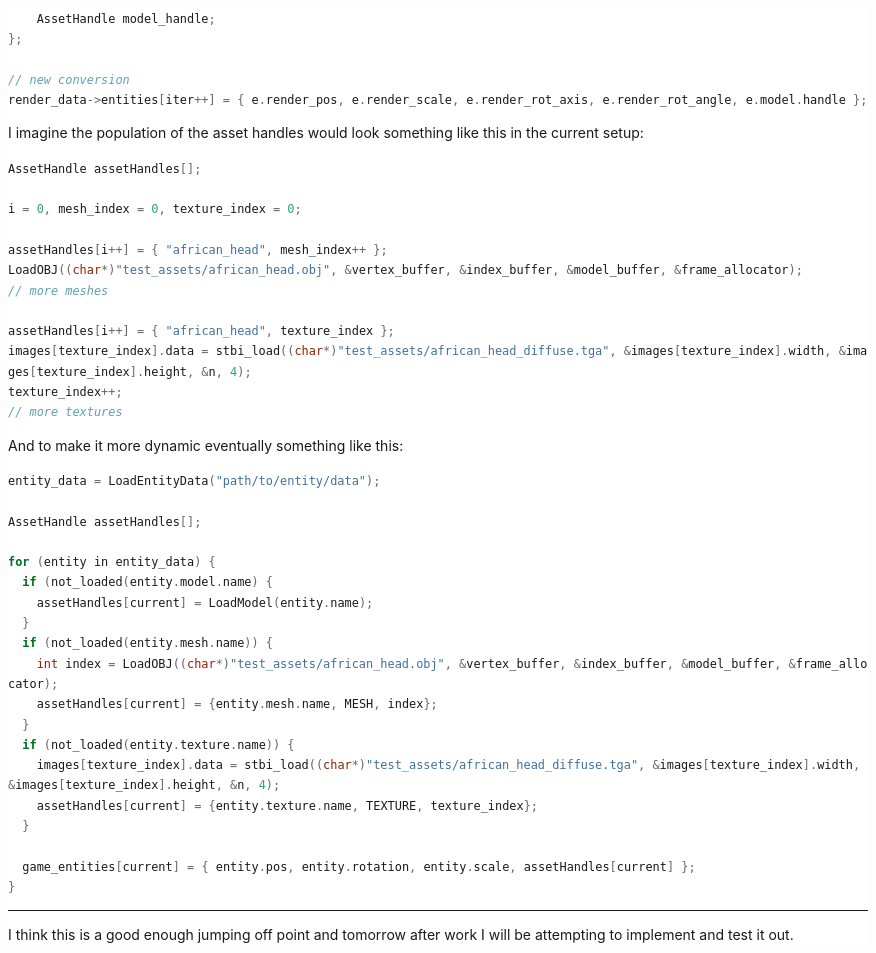 ```cpp
    AssetHandle model_handle;
};

// new conversion
render_data->entities[iter++] = { e.render_pos, e.render_scale, e.render_rot_axis, e.render_rot_angle, e.model.handle };
```
I imagine the population of the asset handles would look something like this in the current setup:
```cpp
AssetHandle assetHandles[];

i = 0, mesh_index = 0, texture_index = 0;

assetHandles[i++] = { "african_head", mesh_index++ };
LoadOBJ((char*)"test_assets/african_head.obj", &vertex_buffer, &index_buffer, &model_buffer, &frame_allocator);
// more meshes

assetHandles[i++] = { "african_head", texture_index };
images[texture_index].data = stbi_load((char*)"test_assets/african_head_diffuse.tga", &images[texture_index].width, &images[texture_index].height, &n, 4);
texture_index++;
// more textures
```
And to make it more dynamic eventually something like this:
```cpp
entity_data = LoadEntityData("path/to/entity/data");

AssetHandle assetHandles[];

for (entity in entity_data) {
  if (not_loaded(entity.model.name) {
    assetHandles[current] = LoadModel(entity.name);
  }
  if (not_loaded(entity.mesh.name)) {
    int index = LoadOBJ((char*)"test_assets/african_head.obj", &vertex_buffer, &index_buffer, &model_buffer, &frame_allocator);
    assetHandles[current] = {entity.mesh.name, MESH, index};
  }
  if (not_loaded(entity.texture.name)) {
    images[texture_index].data = stbi_load((char*)"test_assets/african_head_diffuse.tga", &images[texture_index].width, &images[texture_index].height, &n, 4);
    assetHandles[current] = {entity.texture.name, TEXTURE, texture_index};
  }
  
  game_entities[current] = { entity.pos, entity.rotation, entity.scale, assetHandles[current] };
}
```

***

I think this is a good enough jumping off point and tomorrow after work I will be attempting to implement and test it out.